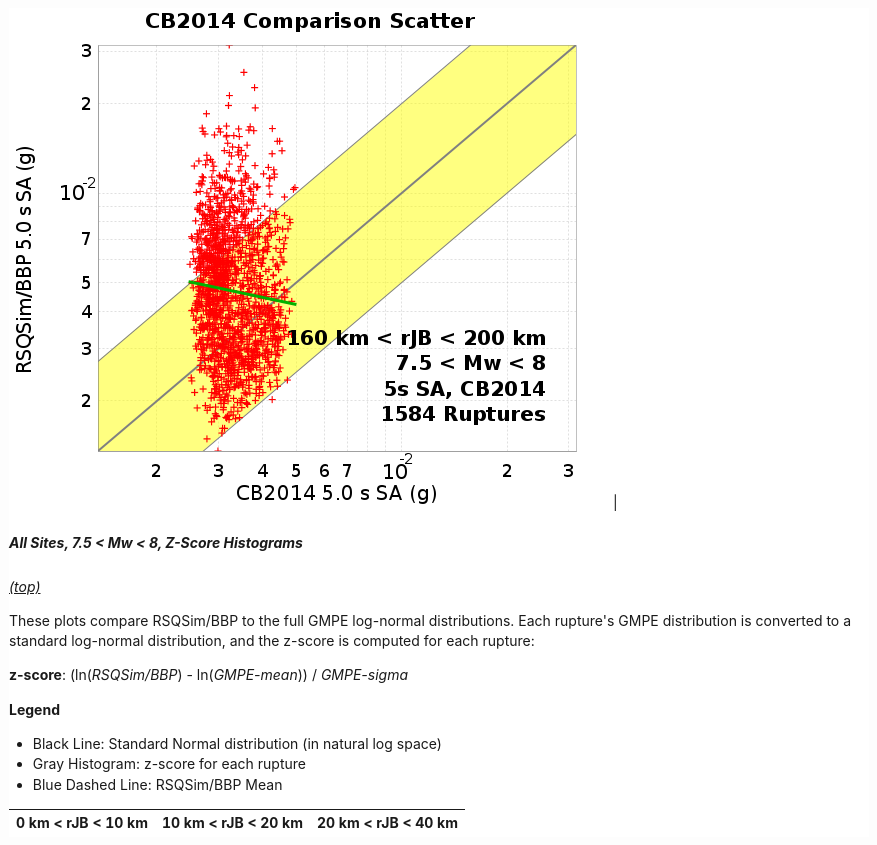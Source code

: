 ![Scatter Plot](resources/All_Sites_mag_7.5_8_dist_160_200_5s_CB2014_scatter.png) |
##### All Sites, 7.5 < Mw < 8, Z-Score Histograms
*[(top)](#table-of-contents)*

These plots compare RSQSim/BBP to the full GMPE log-normal distributions. Each rupture's GMPE distribution is converted to a standard log-normal distribution, and the z-score is computed for each rupture:

**z-score**: (ln(*RSQSim/BBP*) - ln(*GMPE-mean*)) / *GMPE-sigma*

**Legend**
* Black Line: Standard Normal distribution (in natural log space)
* Gray Histogram: z-score for each rupture
* Blue Dashed Line: RSQSim/BBP Mean

| **0 km < rJB < 10 km** | **10 km < rJB < 20 km** | **20 km < rJB < 40 km** |
|-----|-----|-----|